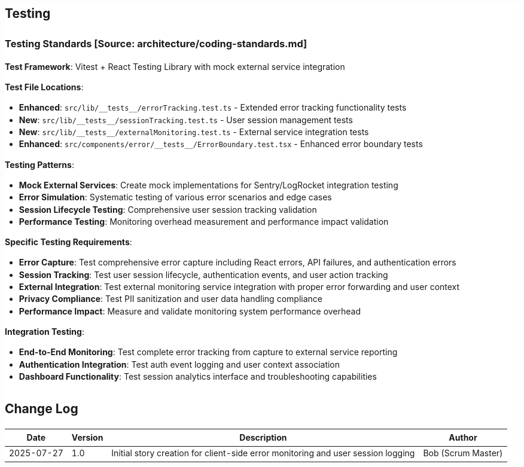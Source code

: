 ## Testing

### Testing Standards [Source: architecture/coding-standards.md]

**Test Framework**: Vitest + React Testing Library with mock external service integration

**Test File Locations**:
- **Enhanced**: `src/lib/__tests__/errorTracking.test.ts` - Extended error tracking functionality tests
- **New**: `src/lib/__tests__/sessionTracking.test.ts` - User session management tests
- **New**: `src/lib/__tests__/externalMonitoring.test.ts` - External service integration tests
- **Enhanced**: `src/components/error/__tests__/ErrorBoundary.test.tsx` - Enhanced error boundary tests

**Testing Patterns**:
- **Mock External Services**: Create mock implementations for Sentry/LogRocket integration testing
- **Error Simulation**: Systematic testing of various error scenarios and edge cases
- **Session Lifecycle Testing**: Comprehensive user session tracking validation
- **Performance Testing**: Monitoring overhead measurement and performance impact validation

**Specific Testing Requirements**:
- **Error Capture**: Test comprehensive error capture including React errors, API failures, and authentication errors
- **Session Tracking**: Test user session lifecycle, authentication events, and user action tracking
- **External Integration**: Test external monitoring service integration with proper error forwarding and user context
- **Privacy Compliance**: Test PII sanitization and user data handling compliance
- **Performance Impact**: Measure and validate monitoring system performance overhead

**Integration Testing**:
- **End-to-End Monitoring**: Test complete error tracking from capture to external service reporting
- **Authentication Integration**: Test auth event logging and user context association
- **Dashboard Functionality**: Test session analytics interface and troubleshooting capabilities

## Change Log
| Date | Version | Description | Author |
|------|---------|-------------|---------|
| 2025-07-27 | 1.0 | Initial story creation for client-side error monitoring and user session logging | Bob (Scrum Master) |